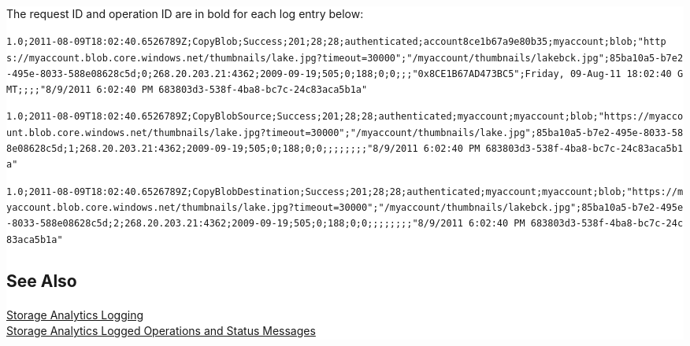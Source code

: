  The request ID and operation ID are in bold for each log entry below:  

 `1.0;2011-08-09T18:02:40.6526789Z;CopyBlob;Success;201;28;28;authenticated;account8ce1b67a9e80b35;myaccount;blob;"https://myaccount.blob.core.windows.net/thumbnails/lake.jpg?timeout=30000";"/myaccount/thumbnails/lakebck.jpg";85ba10a5-b7e2-495e-8033-588e08628c5d;0;268.20.203.21:4362;2009-09-19;505;0;188;0;0;;;"0x8CE1B67AD473BC5";Friday, 09-Aug-11 18:02:40 GMT;;;;"8/9/2011 6:02:40 PM 683803d3-538f-4ba8-bc7c-24c83aca5b1a"`  

 `1.0;2011-08-09T18:02:40.6526789Z;CopyBlobSource;Success;201;28;28;authenticated;myaccount;myaccount;blob;"https://myaccount.blob.core.windows.net/thumbnails/lake.jpg?timeout=30000";"/myaccount/thumbnails/lake.jpg";85ba10a5-b7e2-495e-8033-588e08628c5d;1;268.20.203.21:4362;2009-09-19;505;0;188;0;0;;;;;;;;"8/9/2011 6:02:40 PM 683803d3-538f-4ba8-bc7c-24c83aca5b1a"`  

 `1.0;2011-08-09T18:02:40.6526789Z;CopyBlobDestination;Success;201;28;28;authenticated;myaccount;myaccount;blob;"https://myaccount.blob.core.windows.net/thumbnails/lake.jpg?timeout=30000";"/myaccount/thumbnails/lakebck.jpg";85ba10a5-b7e2-495e-8033-588e08628c5d;2;268.20.203.21:4362;2009-09-19;505;0;188;0;0;;;;;;;;"8/9/2011 6:02:40 PM 683803d3-538f-4ba8-bc7c-24c83aca5b1a"`  

## See Also  
 [Storage Analytics Logging](storage-analytics-logging.md)   
 [Storage Analytics Logged Operations and Status Messages](storage-analytics-logged-operations-and-status-messages.md)
